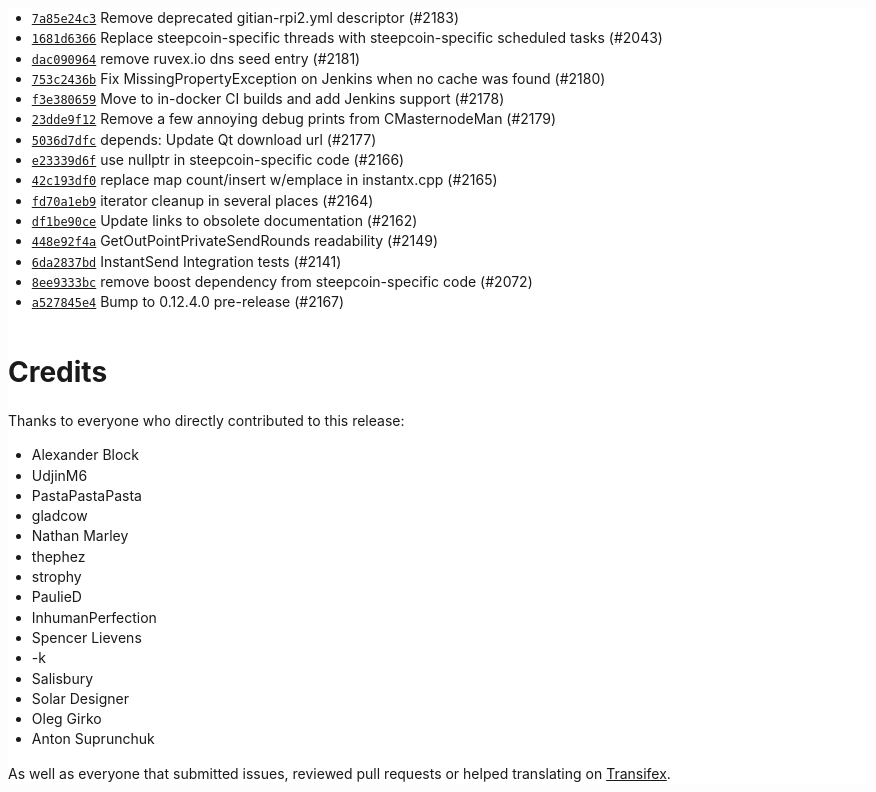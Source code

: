 - [`7a85e24c3`](https://github.com/ruvex/SteepCoin-Core/commit/7a85e24c3) Remove deprecated gitian-rpi2.yml descriptor (#2183)
- [`1681d6366`](https://github.com/ruvex/SteepCoin-Core/commit/1681d6366) Replace steepcoin-specific threads with steepcoin-specific scheduled tasks (#2043)
- [`dac090964`](https://github.com/ruvex/SteepCoin-Core/commit/dac090964) remove ruvex.io dns seed entry (#2181)
- [`753c2436b`](https://github.com/ruvex/SteepCoin-Core/commit/753c2436b) Fix MissingPropertyException on Jenkins when no cache was found (#2180)
- [`f3e380659`](https://github.com/ruvex/SteepCoin-Core/commit/f3e380659) Move to in-docker CI builds and add Jenkins support (#2178)
- [`23dde9f12`](https://github.com/ruvex/SteepCoin-Core/commit/23dde9f12) Remove a few annoying debug prints from CMasternodeMan (#2179)
- [`5036d7dfc`](https://github.com/ruvex/SteepCoin-Core/commit/5036d7dfc) depends: Update Qt download url (#2177)
- [`e23339d6f`](https://github.com/ruvex/SteepCoin-Core/commit/e23339d6f) use nullptr in steepcoin-specific code (#2166)
- [`42c193df0`](https://github.com/ruvex/SteepCoin-Core/commit/42c193df0) replace map count/insert w/emplace in instantx.cpp (#2165)
- [`fd70a1eb9`](https://github.com/ruvex/SteepCoin-Core/commit/fd70a1eb9) iterator cleanup in several places (#2164)
- [`df1be90ce`](https://github.com/ruvex/SteepCoin-Core/commit/df1be90ce)  Update links to obsolete documentation (#2162)
- [`448e92f4a`](https://github.com/ruvex/SteepCoin-Core/commit/448e92f4a) GetOutPointPrivateSendRounds readability (#2149)
- [`6da2837bd`](https://github.com/ruvex/SteepCoin-Core/commit/6da2837bd) InstantSend Integration tests (#2141)
- [`8ee9333bc`](https://github.com/ruvex/SteepCoin-Core/commit/8ee9333bc) remove boost dependency from steepcoin-specific code (#2072)
- [`a527845e4`](https://github.com/ruvex/SteepCoin-Core/commit/a527845e4) Bump to 0.12.4.0 pre-release (#2167)

Credits
=======

Thanks to everyone who directly contributed to this release:

- Alexander Block
- UdjinM6
- PastaPastaPasta
- gladcow
- Nathan Marley
- thephez
- strophy
- PaulieD
- InhumanPerfection
- Spencer Lievens
- -k
- Salisbury
- Solar Designer
- Oleg Girko
- Anton Suprunchuk

As well as everyone that submitted issues, reviewed pull requests or helped translating on
[Transifex](https://www.transifex.com/projects/p/steepcoin/).
